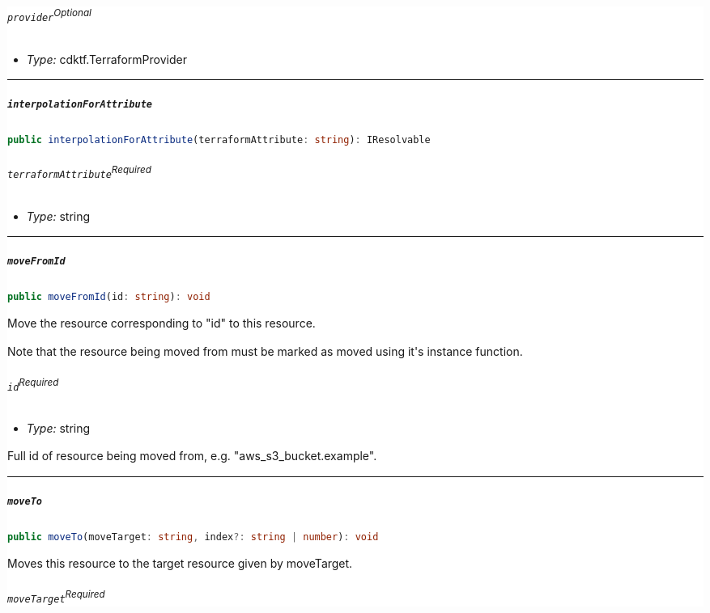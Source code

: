 ###### `provider`<sup>Optional</sup> <a name="provider" id="rhizo-co-terraform-provider-oci.devopsRepository.DevopsRepository.importFrom.parameter.provider"></a>

- *Type:* cdktf.TerraformProvider

---

##### `interpolationForAttribute` <a name="interpolationForAttribute" id="rhizo-co-terraform-provider-oci.devopsRepository.DevopsRepository.interpolationForAttribute"></a>

```typescript
public interpolationForAttribute(terraformAttribute: string): IResolvable
```

###### `terraformAttribute`<sup>Required</sup> <a name="terraformAttribute" id="rhizo-co-terraform-provider-oci.devopsRepository.DevopsRepository.interpolationForAttribute.parameter.terraformAttribute"></a>

- *Type:* string

---

##### `moveFromId` <a name="moveFromId" id="rhizo-co-terraform-provider-oci.devopsRepository.DevopsRepository.moveFromId"></a>

```typescript
public moveFromId(id: string): void
```

Move the resource corresponding to "id" to this resource.

Note that the resource being moved from must be marked as moved using it's instance function.

###### `id`<sup>Required</sup> <a name="id" id="rhizo-co-terraform-provider-oci.devopsRepository.DevopsRepository.moveFromId.parameter.id"></a>

- *Type:* string

Full id of resource being moved from, e.g. "aws_s3_bucket.example".

---

##### `moveTo` <a name="moveTo" id="rhizo-co-terraform-provider-oci.devopsRepository.DevopsRepository.moveTo"></a>

```typescript
public moveTo(moveTarget: string, index?: string | number): void
```

Moves this resource to the target resource given by moveTarget.

###### `moveTarget`<sup>Required</sup> <a name="moveTarget" id="rhizo-co-terraform-provider-oci.devopsRepository.DevopsRepository.moveTo.parameter.moveTarget"></a>
